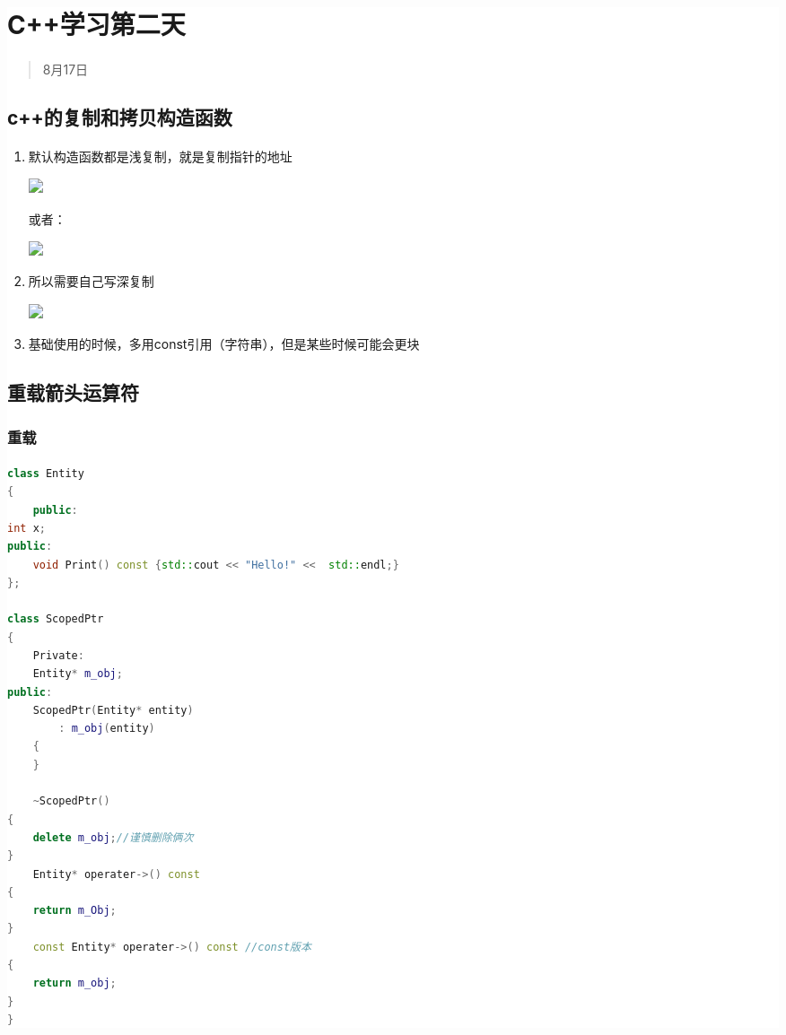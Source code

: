 # C++学习第二天

> 8月17日

## c++的复制和拷贝构造函数

1. 默认构造函数都是浅复制，就是复制指针的地址
   
   ![](C:\Users\Delig\AppData\Roaming\marktext\images\2024-08-17-09-43-35-image.png)
   
   或者：
   
   ![](C:\Users\Delig\AppData\Roaming\marktext\images\2024-08-17-09-44-19-image.png)

2. 所以需要自己写深复制
   
   ![](C:\Users\Delig\AppData\Roaming\marktext\images\2024-08-17-09-46-28-image.png)

3. 基础使用的时候，多用const引用（字符串），但是某些时候可能会更块

## 重载箭头运算符

### 重载

```cpp
class Entity
{
    public:
int x;
public:
    void Print() const {std::cout << "Hello!" <<  std::endl;}
};

class ScopedPtr
{
    Private:
    Entity* m_obj;
public:
    ScopedPtr(Entity* entity)
        : m_obj(entity)
    {
    }

    ~ScopedPtr()
{
    delete m_obj;//谨慎删除俩次
} 
    Entity* operater->() const
{
    return m_Obj;
}
    const Entity* operater->() const //const版本
{
    return m_obj;
}
} 
```
